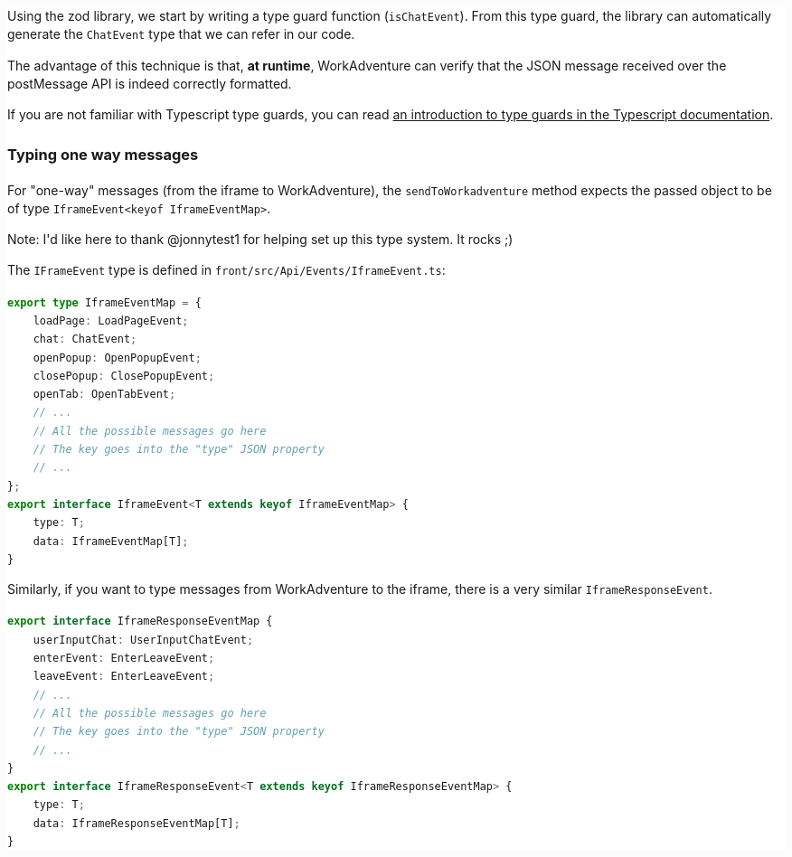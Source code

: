 Using the zod library, we start by writing a type guard function (`isChatEvent`).
From this type guard, the library can automatically generate the `ChatEvent` type that we can refer in our code.

The advantage of this technique is that, **at runtime**, WorkAdventure can verify that the JSON message received
over the postMessage API is indeed correctly formatted.

If you are not familiar with Typescript type guards, you can read [an introduction to type guards in the Typescript documentation](https://www.typescriptlang.org/docs/handbook/advanced-types.html#user-defined-type-guards).

### Typing one way messages

For "one-way" messages (from the iframe to WorkAdventure), the `sendToWorkadventure` method expects the passed
object to be of type `IframeEvent<keyof IframeEventMap>`.

Note: I'd like here to thank @jonnytest1 for helping set up this type system. It rocks ;)

The `IFrameEvent` type is defined in `front/src/Api/Events/IframeEvent.ts`:

```typescript
export type IframeEventMap = {
    loadPage: LoadPageEvent;
    chat: ChatEvent;
    openPopup: OpenPopupEvent;
    closePopup: ClosePopupEvent;
    openTab: OpenTabEvent;
    // ...
    // All the possible messages go here
    // The key goes into the "type" JSON property
    // ...
};
export interface IframeEvent<T extends keyof IframeEventMap> {
    type: T;
    data: IframeEventMap[T];
}
```

Similarly, if you want to type messages from WorkAdventure to the iframe, there is a very similar `IframeResponseEvent`.

```typescript
export interface IframeResponseEventMap {
    userInputChat: UserInputChatEvent;
    enterEvent: EnterLeaveEvent;
    leaveEvent: EnterLeaveEvent;
    // ...
    // All the possible messages go here
    // The key goes into the "type" JSON property
    // ...
}
export interface IframeResponseEvent<T extends keyof IframeResponseEventMap> {
    type: T;
    data: IframeResponseEventMap[T];
}
```
